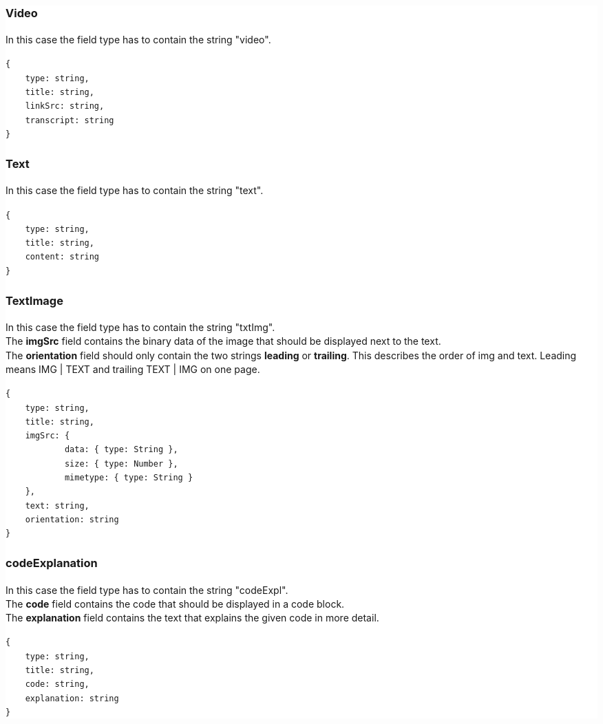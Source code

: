 ### Video
In this case the field type has to contain the string "video".
```mongodb-json
{
	type: string,
	title: string,
	linkSrc: string,
	transcript: string
}
```

### Text
In this case the field type has to contain the string "text".
```mongodb-json
{
	type: string,
	title: string,
	content: string
}
```

### TextImage
In this case the field type has to contain the string "txtImg". <br>
The **imgSrc** field contains the binary data of the image that should be displayed next to the text. <br>
The **orientation** field should only contain the two strings **leading** or **trailing**. This describes the order of img and text. Leading means IMG | TEXT and trailing TEXT | IMG on one page.
```mongodb-json
{
	type: string,
	title: string,
	imgSrc: {
            data: { type: String },
            size: { type: Number },
            mimetype: { type: String }
    },
    text: string,
    orientation: string
}
```

### codeExplanation
In this case the field type has to contain the string "codeExpl". <br>
The **code** field contains the code that should be displayed in a code block. <br>
The **explanation** field contains the text that explains the given code in more detail.
```mongodb-json
{
	type: string,
	title: string,
	code: string,
	explanation: string
}
```
